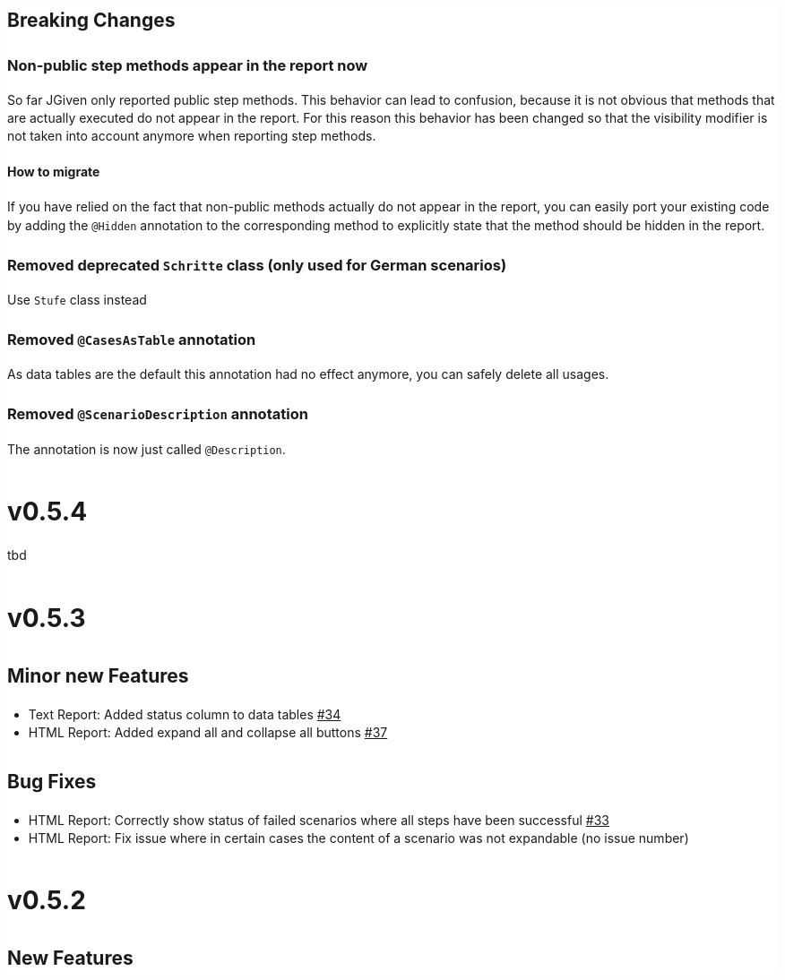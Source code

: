 ## Breaking Changes

### Non-public step methods appear in the report now
So far JGiven only reported public step methods. This behavior can lead to confusion, because it is not obvious that methods that are actually executed do not appear in the report. For this reason this behavior has been changed so that the visibility modifier is not taken into account anymore when reporting step methods.

#### How to migrate
If you have relied on the fact that non-public methods actually do not appear in the report, you can easily port your existing code by adding the `@Hidden` annotation to the corresponding method to explicitly state that the method should be hidden in the report.

### Removed deprecated `Schritte` class (only used for German scenarios)
Use `Stufe` class instead

### Removed `@CasesAsTable` annotation
As data tables are the default this annotation had no effect anymore, you can safely delete all usages.

### Removed `@ScenarioDescription` annotation
The annotation is now just called `@Description`.

# v0.5.4

tbd

# v0.5.3

## Minor new Features

* Text Report: Added status column to data tables [#34](https://github.com/TNG/JGiven/issues/34)
* HTML Report: Added expand all and collapse all buttons [#37](https://github.com/TNG/JGiven/issues/37)

## Bug Fixes

* HTML Report: Correctly show status of failed scenarios where all steps have been successful [#33](https://github.com/TNG/JGiven/issues/33)
* HTML Report: Fix issue where in certain cases the content of a scenario was not expandable (no issue number)

# v0.5.2

## New Features
